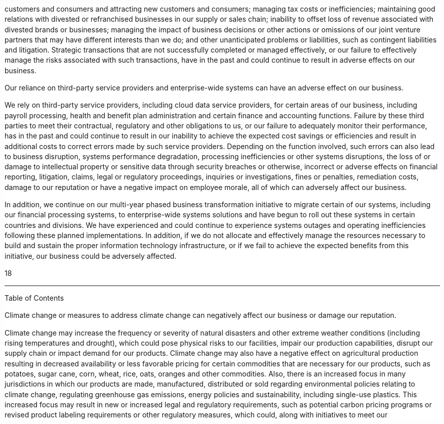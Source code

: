 customers and consumers and attracting new customers and consumers; managing
tax costs or inefficiencies; maintaining good relations with divested or
refranchised businesses in our supply or sales chain; inability to offset loss
of revenue associated with divested brands or businesses; managing the impact
of business decisions or other actions or omissions of our joint venture
partners that may have different interests than we do; and other unanticipated
problems or liabilities, such as contingent liabilities and litigation.
Strategic transactions that are not successfully completed or managed
effectively, or our failure to effectively manage the risks associated with
such transactions, have in the past and could continue to result in adverse
effects on our business.

Our reliance on third-party service providers and enterprise-wide systems can
have an adverse effect on our business.

We rely on third-party service providers, including cloud data service
providers, for certain areas of our business, including payroll processing,
health and benefit plan administration and certain finance and accounting
functions. Failure by these third parties to meet their contractual,
regulatory and other obligations to us, or our failure to adequately monitor
their performance, has in the past and could continue to result in our
inability to achieve the expected cost savings or efficiencies and result in
additional costs to correct errors made by such service providers. Depending
on the function involved, such errors can also lead to business disruption,
systems performance degradation, processing inefficiencies or other systems
disruptions, the loss of or damage to intellectual property or sensitive data
through security breaches or otherwise, incorrect or adverse effects on
financial reporting, litigation, claims, legal or regulatory proceedings,
inquiries or investigations, fines or penalties, remediation costs, damage to
our reputation or have a negative impact on employee morale, all of which can
adversely affect our business.

In addition, we continue on our multi-year phased business transformation
initiative to migrate certain of our systems, including our financial
processing systems, to enterprise-wide systems solutions and have begun to
roll out these systems in certain countries and divisions. We have experienced
and could continue to experience systems outages and operating inefficiencies
following these planned implementations. In addition, if we do not allocate
and effectively manage the resources necessary to build and sustain the proper
information technology infrastructure, or if we fail to achieve the expected
benefits from this initiative, our business could be adversely affected.

  

18

* * *

Table of Contents

Climate change or measures to address climate change can negatively affect our
business or damage our reputation.

Climate change may increase the frequency or severity of natural disasters and
other extreme weather conditions (including rising temperatures and drought),
which could pose physical risks to our facilities, impair our production
capabilities, disrupt our supply chain or impact demand for our products.
Climate change may also have a negative effect on agricultural production
resulting in decreased availability or less favorable pricing for certain
commodities that are necessary for our products, such as potatoes, sugar cane,
corn, wheat, rice, oats, oranges and other commodities. Also, there is an
increased focus in many jurisdictions in which our products are made,
manufactured, distributed or sold regarding environmental policies relating to
climate change, regulating greenhouse gas emissions, energy policies and
sustainability, including single-use plastics. This increased focus may result
in new or increased legal and regulatory requirements, such as potential
carbon pricing programs or revised product labeling requirements or other
regulatory measures, which could, along with initiatives to meet our
